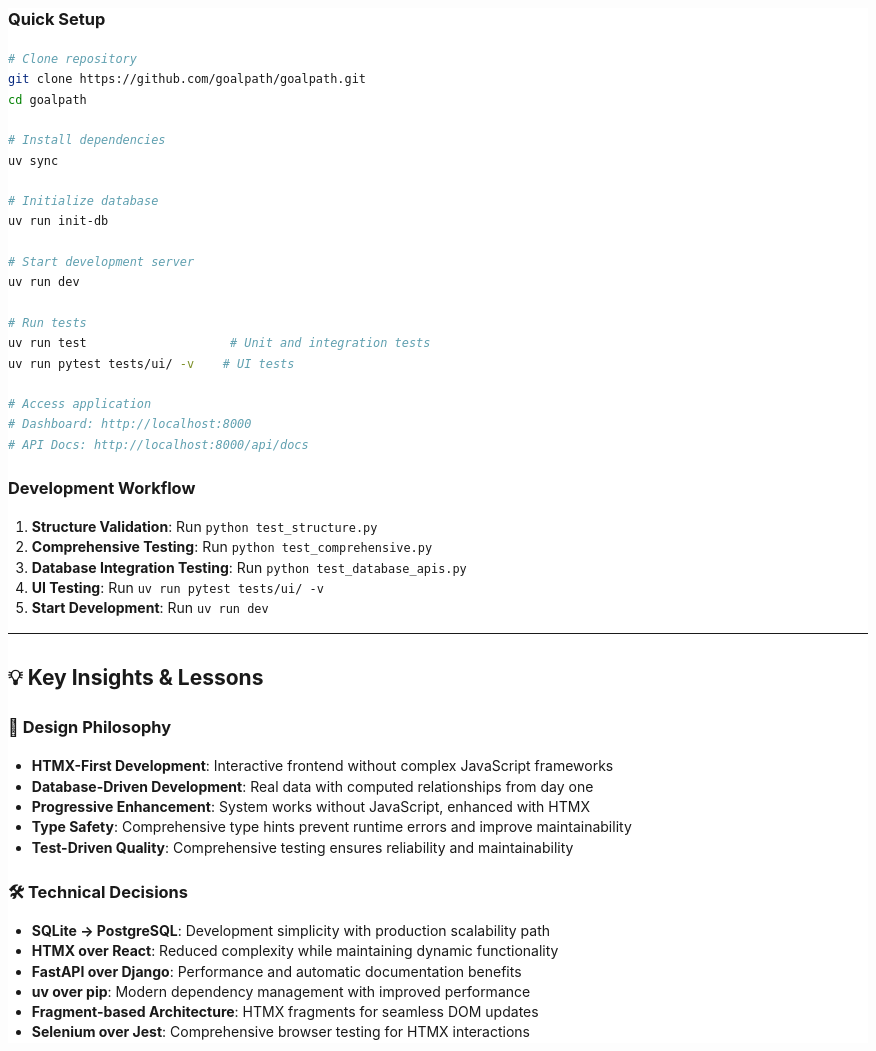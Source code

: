 ### Quick Setup
```bash
# Clone repository
git clone https://github.com/goalpath/goalpath.git
cd goalpath

# Install dependencies
uv sync

# Initialize database
uv run init-db

# Start development server
uv run dev

# Run tests
uv run test                    # Unit and integration tests
uv run pytest tests/ui/ -v    # UI tests

# Access application
# Dashboard: http://localhost:8000
# API Docs: http://localhost:8000/api/docs
```

### Development Workflow
1. **Structure Validation**: Run `python test_structure.py`
2. **Comprehensive Testing**: Run `python test_comprehensive.py`
3. **Database Integration Testing**: Run `python test_database_apis.py`
4. **UI Testing**: Run `uv run pytest tests/ui/ -v`
5. **Start Development**: Run `uv run dev`

---

## 💡 Key Insights & Lessons

### 🎯 **Design Philosophy**
- **HTMX-First Development**: Interactive frontend without complex JavaScript frameworks
- **Database-Driven Development**: Real data with computed relationships from day one
- **Progressive Enhancement**: System works without JavaScript, enhanced with HTMX
- **Type Safety**: Comprehensive type hints prevent runtime errors and improve maintainability
- **Test-Driven Quality**: Comprehensive testing ensures reliability and maintainability

### 🛠️ **Technical Decisions**
- **SQLite → PostgreSQL**: Development simplicity with production scalability path
- **HTMX over React**: Reduced complexity while maintaining dynamic functionality
- **FastAPI over Django**: Performance and automatic documentation benefits
- **uv over pip**: Modern dependency management with improved performance
- **Fragment-based Architecture**: HTMX fragments for seamless DOM updates
- **Selenium over Jest**: Comprehensive browser testing for HTMX interactions
